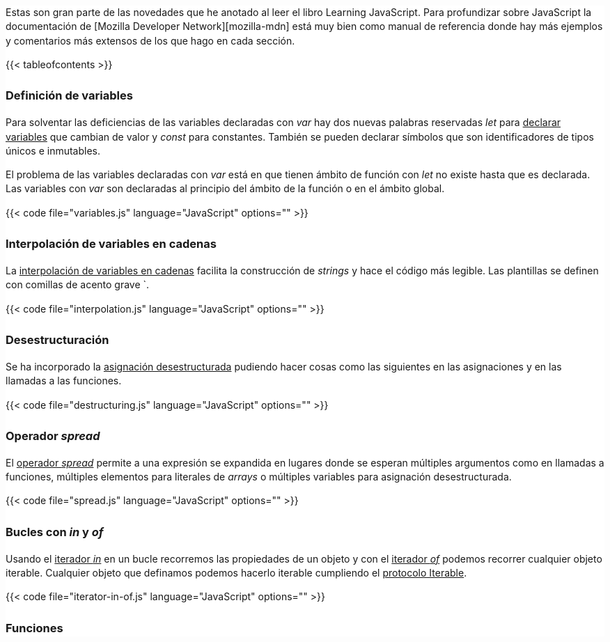 Estas son gran parte de las novedades que he anotado al leer el libro Learning JavaScript. Para profundizar sobre JavaScript la documentación de [Mozilla Developer Network][mozilla-mdn] está muy bien como manual de referencia donde hay más ejemplos y comentarios más extensos de los que hago en cada sección.

{{< tableofcontents >}}

### Definición de variables

Para solventar las deficiencias de las variables declaradas con _var_ hay dos nuevas palabras reservadas _let_ para [declarar variables](https://developer.mozilla.org/en-US/docs/Web/JavaScript/Guide/Grammar_and_types#Declarations) que cambian de valor y _const_ para constantes. También se pueden declarar símbolos que son identificadores de tipos únicos e inmutables.

El problema de las variables declaradas con _var_ está en que tienen ámbito de función con _let_ no existe hasta que es declarada. Las variables con _var_ son declaradas al principio del ámbito de la función o en el ámbito global.

{{< code file="variables.js" language="JavaScript" options="" >}}

### Interpolación de variables en cadenas

La [interpolación de variables en cadenas](https://developer.mozilla.org/en-US/docs/Web/JavaScript/Reference/Template_literals) facilita la construcción de _strings_ y hace el código más legible. Las plantillas se definen con comillas de acento grave \`.

{{< code file="interpolation.js" language="JavaScript" options="" >}}

### Desestructuración

Se ha incorporado la [asignación desestructurada](https://developer.mozilla.org/en-US/docs/Web/JavaScript/Reference/Operators/Destructuring_assignment) pudiendo hacer cosas como las siguientes en las asignaciones y en las llamadas a las funciones.

{{< code file="destructuring.js" language="JavaScript" options="" >}}

### Operador _spread_

El [operador _spread_](https://developer.mozilla.org/en-US/docs/Web/JavaScript/Reference/Operators/Spread_operator) permite a una expresión se expandida en lugares donde se esperan múltiples argumentos como en llamadas a funciones, múltiples elementos para literales de _arrays_ o múltiples variables para asignación desestructurada.

{{< code file="spread.js" language="JavaScript" options="" >}}

### Bucles con _in_ y _of_

Usando el [iterador _in_](https://developer.mozilla.org/en-US/docs/Web/JavaScript/Reference/Statements/for...in) en un bucle recorremos las propiedades de un objeto y con el [iterador _of_](https://developer.mozilla.org/en-US/docs/Web/JavaScript/Reference/Statements/for...of) podemos recorrer cualquier objeto iterable. Cualquier objeto que definamos podemos hacerlo iterable cumpliendo el [protocolo Iterable](https://developer.mozilla.org/en-US/docs/Web/JavaScript/Reference/Iteration_protocols).

{{< code file="iterator-in-of.js" language="JavaScript" options="" >}}

### Funciones
